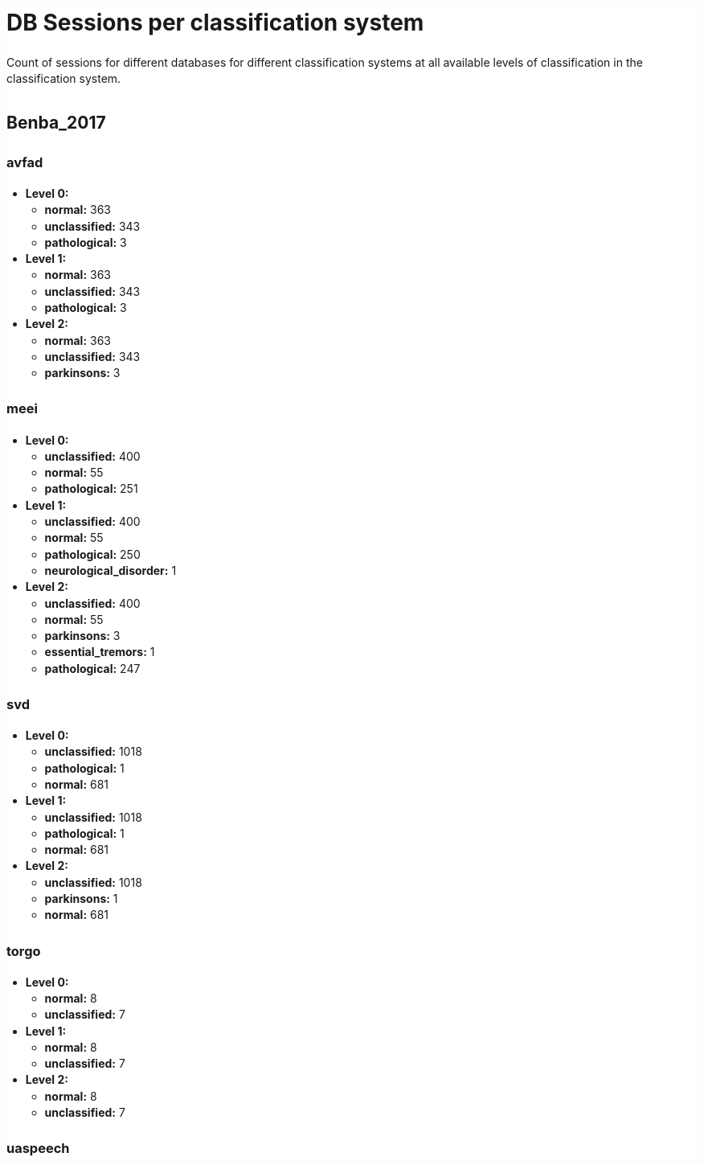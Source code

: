 # DB Sessions per classification system
Count of sessions for different databases for different classification systems at all available levels of classification in the classification system.
## Benba_2017
### avfad
* **Level 0:**
	 * **normal:** 363
	 * **unclassified:** 343
	 * **pathological:** 3
* **Level 1:**
	 * **normal:** 363
	 * **unclassified:** 343
	 * **pathological:** 3
* **Level 2:**
	 * **normal:** 363
	 * **unclassified:** 343
	 * **parkinsons:** 3
### meei
* **Level 0:**
	 * **unclassified:** 400
	 * **normal:** 55
	 * **pathological:** 251
* **Level 1:**
	 * **unclassified:** 400
	 * **normal:** 55
	 * **pathological:** 250
	 * **neurological_disorder:** 1
* **Level 2:**
	 * **unclassified:** 400
	 * **normal:** 55
	 * **parkinsons:** 3
	 * **essential_tremors:** 1
	 * **pathological:** 247
### svd
* **Level 0:**
	 * **unclassified:** 1018
	 * **pathological:** 1
	 * **normal:** 681
* **Level 1:**
	 * **unclassified:** 1018
	 * **pathological:** 1
	 * **normal:** 681
* **Level 2:**
	 * **unclassified:** 1018
	 * **parkinsons:** 1
	 * **normal:** 681
### torgo
* **Level 0:**
	 * **normal:** 8
	 * **unclassified:** 7
* **Level 1:**
	 * **normal:** 8
	 * **unclassified:** 7
* **Level 2:**
	 * **normal:** 8
	 * **unclassified:** 7
### uaspeech